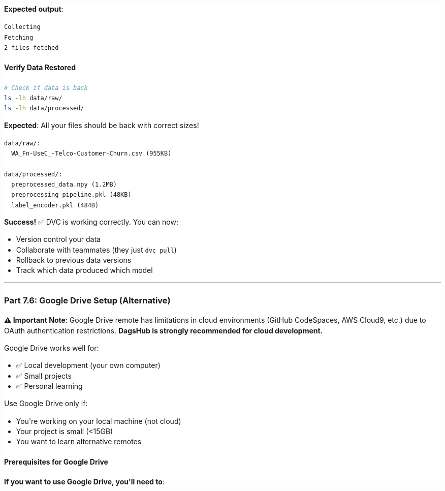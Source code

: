 **Expected output**:

```output
Collecting
Fetching
2 files fetched
```

#### Verify Data Restored

```bash
# Check if data is back
ls -lh data/raw/
ls -lh data/processed/
```

**Expected**: All your files should be back with correct sizes!

```output
data/raw/:
  WA_Fn-UseC_-Telco-Customer-Churn.csv (955KB)

data/processed/:
  preprocessed_data.npy (1.2MB)
  preprocessing_pipeline.pkl (48KB)
  label_encoder.pkl (484B)
```

**Success!** ✅ DVC is working correctly. You can now:

- Version control your data
- Collaborate with teammates (they just `dvc pull`)
- Rollback to previous data versions
- Track which data produced which model

---

### Part 7.6: Google Drive Setup (Alternative)

**⚠️ Important Note**: Google Drive remote has limitations in cloud environments (GitHub CodeSpaces, AWS Cloud9, etc.) due to OAuth authentication restrictions. **DagsHub is strongly recommended for cloud development.**

Google Drive works well for:

- ✅ Local development (your own computer)
- ✅ Small projects
- ✅ Personal learning

Use Google Drive only if:

- You're working on your local machine (not cloud)
- Your project is small (<15GB)
- You want to learn alternative remotes

#### Prerequisites for Google Drive

**If you want to use Google Drive, you'll need to**:

